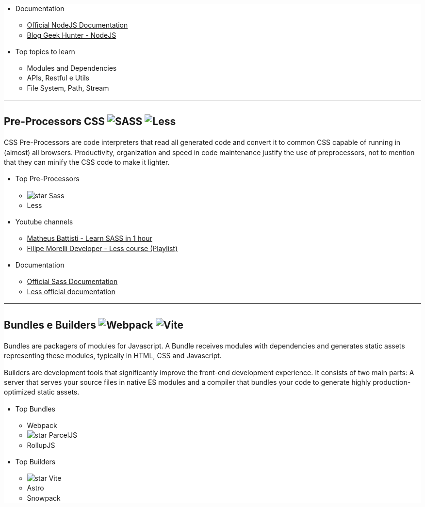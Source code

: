 - Documentation
    - [Official NodeJS Documentation](https://nodejs.org/pt-br/docs/guides/getting-started-guide)
    - [Blog Geek Hunter - NodeJS](https://blog.geekhunter.com.br/por-que-usar-node-js-uma-justificativa-passo-a-passo)

- Top topics to learn
    - Modules and Dependencies
    - APIs, Restful e Utils
    - File System, Path, Stream

---
## Pre-Processors CSS ![SASS](https://img.shields.io/badge/SASS-hotpink.svg?style=for-the-badge&logo=SASS&logoColor=white) ![Less](https://img.shields.io/badge/less-2B4C80?style=for-the-badge&logo=less&logoColor=white)
CSS Pre-Processors are code interpreters that read all generated code and convert it to common CSS capable of running in (almost) all browsers.
Productivity, organization and speed in code maintenance justify the use of preprocessors, not to mention that they can minify the CSS code to make it lighter.

- Top Pre-Processors
    - ![star](https://cdn-icons-png.flaticon.com/16/1828/1828884.png) Sass
    - Less

- Youtube channels
    - [Matheus Battisti - Learn SASS in 1 hour](https://www.youtube.com/watch?v=Wo5t3uUV8n4)
    - [Filipe Morelli Developer - Less course (Playlist)](https://www.youtube.com/playlist?list=PLWhiA_CuQkbBSfhS9nzc5BkopBY-22K-D)

- Documentation
    - [Official Sass Documentation](https://sass-lang.com/guide)
    - [Less official documentation](https://lesscss.org/usage)

---

## Bundles e Builders ![Webpack](https://img.shields.io/badge/webpack-%238DD6F9.svg?style=for-the-badge&logo=webpack&logoColor=black) ![Vite](https://img.shields.io/badge/vite-%23646CFF.svg?style=for-the-badge&logo=vite&logoColor=white)
Bundles are packagers of modules for Javascript. A Bundle receives modules with dependencies and generates static assets representing these modules, typically in HTML, CSS and Javascript.

Builders are development tools that significantly improve the front-end development experience. It consists of two main parts:
A server that serves your source files in native ES modules and a compiler that bundles your code to generate highly production-optimized static assets.
 
 - Top Bundles
    - Webpack
    - ![star](https://cdn-icons-png.flaticon.com/16/1828/1828884.png) ParcelJS
    - RollupJS

- Top Builders
    - ![star](https://cdn-icons-png.flaticon.com/16/1828/1828884.png) Vite
    - Astro
    - Snowpack
